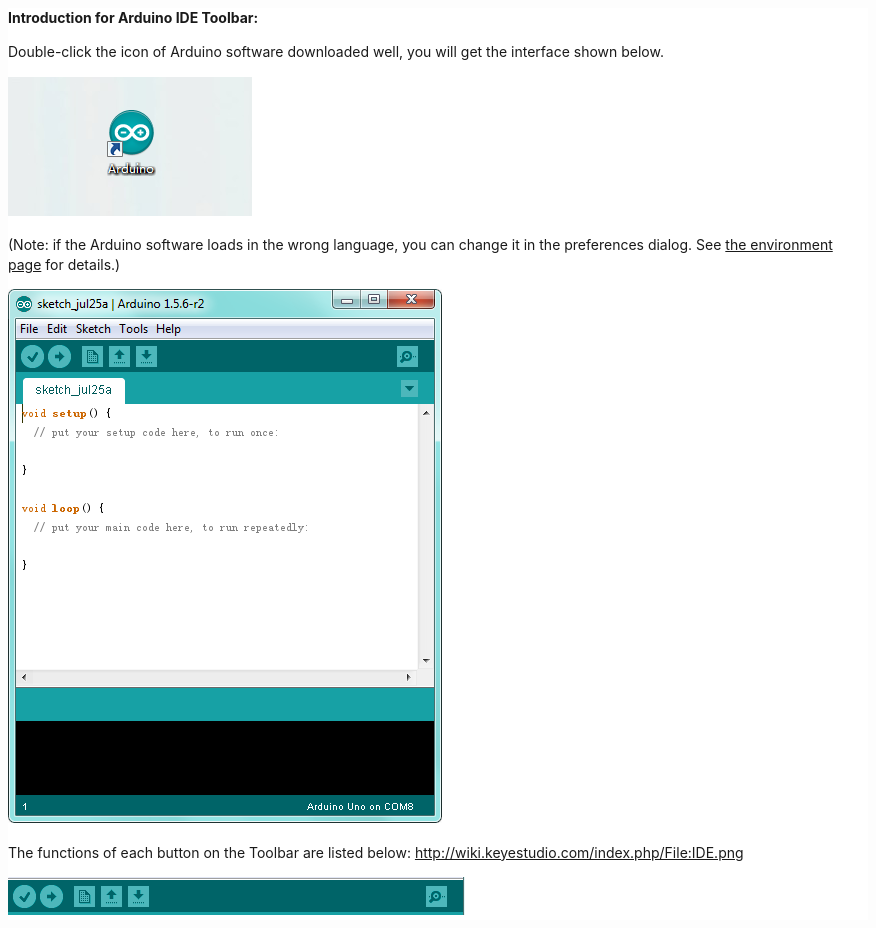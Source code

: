 **Introduction for Arduino IDE Toolbar:**

Double-click the icon of Arduino software downloaded well, you will get the
interface shown below.

![](KS0342/media/2fbd15be3868df7eb1654b0981c34f79.png)

(Note: if the Arduino software loads in the wrong language, you can change it in
the preferences dialog. See [the environment
page](http://arduino.cc/en/Guide/Environmentlanguages) for details.)

![](KS0342/media/c9727104a8861d23c03723bd629509a1.png)

The functions of each button on the Toolbar are listed below:
<http://wiki.keyestudio.com/index.php/File:IDE.png>

![](KS0342/media/29f46713e687c2599b13e9f612d39bc9.png)

